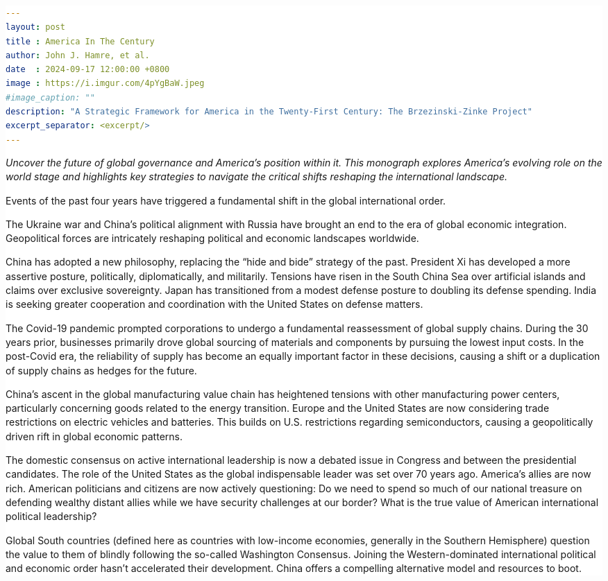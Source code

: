 ```yaml
---
layout: post
title : America In The Century
author: John J. Hamre, et al.
date  : 2024-09-17 12:00:00 +0800
image : https://i.imgur.com/4pYgBaW.jpeg
#image_caption: ""
description: "A Strategic Framework for America in the Twenty-First Century: The Brzezinski-Zinke Project"
excerpt_separator: <excerpt/>
---
```


_Uncover the future of global governance and America’s position within it. This monograph explores America’s evolving role on the world stage and highlights key strategies to navigate the critical shifts reshaping the international landscape._

<excerpt/>

Events of the past four years have triggered a fundamental shift in the global international order.

The Ukraine war and China’s political alignment with Russia have brought an end to the era of global economic integration. Geopolitical forces are intricately reshaping political and economic landscapes worldwide.

China has adopted a new philosophy, replacing the “hide and bide” strategy of the past. President Xi has developed a more assertive posture, politically, diplomatically, and militarily. Tensions have risen in the South China Sea over artificial islands and claims over exclusive sovereignty. Japan has transitioned from a modest defense posture to doubling its defense spending. India is seeking greater cooperation and coordination with the United States on defense matters.

The Covid-19 pandemic prompted corporations to undergo a fundamental reassessment of global supply chains. During the 30 years prior, businesses primarily drove global sourcing of materials and components by pursuing the lowest input costs. In the post-Covid era, the reliability of supply has become an equally important factor in these decisions, causing a shift or a duplication of supply chains as hedges for the future.

China’s ascent in the global manufacturing value chain has heightened tensions with other manufacturing power centers, particularly concerning goods related to the energy transition. Europe and the United States are now considering trade restrictions on electric vehicles and batteries. This builds on U.S. restrictions regarding semiconductors, causing a geopolitically driven rift in global economic patterns.

The domestic consensus on active international leadership is now a debated issue in Congress and between the presidential candidates. The role of the United States as the global indispensable leader was set over 70 years ago. America’s allies are now rich. American politicians and citizens are now actively questioning: Do we need to spend so much of our national treasure on defending wealthy distant allies while we have security challenges at our border? What is the true value of American international political leadership?

Global South countries (defined here as countries with low-income economies, generally in the Southern Hemisphere) question the value to them of blindly following the so-called Washington Consensus. Joining the Western-dominated international political and economic order hasn’t accelerated their development. China offers a compelling alternative model and resources to boot.

